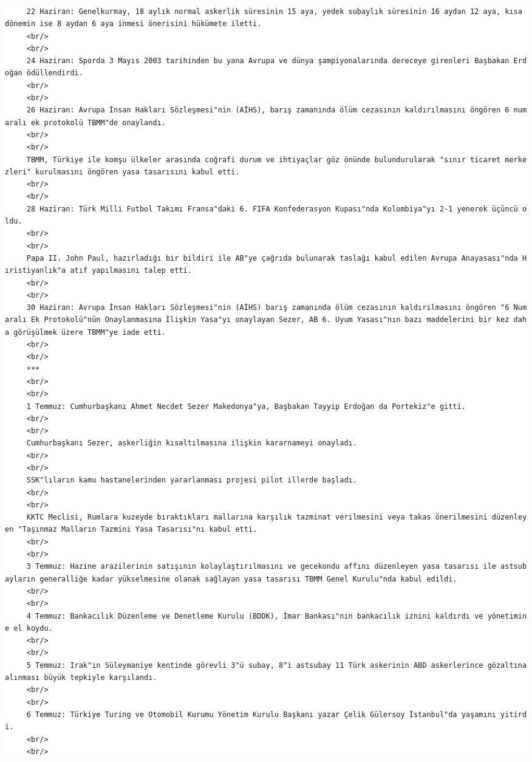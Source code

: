          22 Haziran: Genelkurmay, 18 aylık normal askerlik süresinin 15 aya, yedek subaylık süresinin 16 aydan 12 aya, kısa dönemin ise 8 aydan 6 aya inmesi önerisini hükümete iletti.
         <br/>
         <br/>
         24 Haziran: Sporda 3 Mayıs 2003 tarihinden bu yana Avrupa ve dünya şampiyonalarında dereceye girenleri Başbakan Erdoğan ödüllendirdi.
         <br/>
         <br/>
         26 Haziran: Avrupa İnsan Hakları Sözleşmesi"nin (AİHS), barış zamanında ölüm cezasının kaldırılmasını öngören 6 numaralı ek protokolü TBMM"de onaylandı.
         <br/>
         <br/>
         TBMM, Türkiye ile komşu ülkeler arasında coğrafi durum ve ihtiyaçlar göz önünde bulundurularak "sınır ticaret merkezleri" kurulmasını öngören yasa tasarısını kabul etti.
         <br/>
         <br/>
         28 Haziran: Türk Milli Futbol Takımı Fransa"daki 6. FIFA Konfederasyon Kupası"nda Kolombiya"yı 2-1 yenerek üçüncü oldu.
         <br/>
         <br/>
         Papa II. John Paul, hazırladığı bir bildiri ile AB"ye çağrıda bulunarak taslağı kabul edilen Avrupa Anayasası"nda Hıristiyanlık"a atıf yapılmasını talep etti.
         <br/>
         <br/>
         30 Haziran: Avrupa İnsan Hakları Sözleşmesi"nin (AİHS) barış zamanında ölüm cezasının kaldırılmasını öngören "6 Numaralı Ek Protokolü"nün Onaylanmasına İlişkin Yasa"yı onaylayan Sezer, AB 6. Uyum Yasası"nın bazı maddelerini bir kez daha görüşülmek üzere TBMM"ye iade etti.
         <br/>
         <br/>
         ***
         <br/>
         <br/>
         1 Temmuz: Cumhurbaşkanı Ahmet Necdet Sezer Makedonya"ya, Başbakan Tayyip Erdoğan da Portekiz"e gitti.
         <br/>
         <br/>
         Cumhurbaşkanı Sezer, askerliğin kısaltılmasına ilişkin kararnameyi onayladı.
         <br/>
         <br/>
         SSK"lıların kamu hastanelerinden yararlanması projesi pilot illerde başladı.
         <br/>
         <br/>
         KKTC Meclisi, Rumlara kuzeyde bıraktıkları mallarına karşılık tazminat verilmesini veya takas önerilmesini düzenleyen "Taşınmaz Malların Tazmini Yasa Tasarısı"nı kabul etti.
         <br/>
         <br/>
         3 Temmuz: Hazine arazilerinin satışının kolaylaştırılmasını ve gecekondu affını düzenleyen yasa tasarısı ile astsubayların generalliğe kadar yükselmesine olanak sağlayan yasa tasarısı TBMM Genel Kurulu"nda kabul edildi.
         <br/>
         <br/>
         4 Temmuz: Bankacılık Düzenleme ve Denetleme Kurulu (BDDK), İmar Bankası"nın bankacılık iznini kaldırdı ve yönetimine el koydu.
         <br/>
         <br/>
         5 Temmuz: Irak"ın Süleymaniye kentinde görevli 3"ü subay, 8"i astsubay 11 Türk askerinin ABD askerlerince gözaltına alınması büyük tepkiyle karşılandı.
         <br/>
         <br/>
         6 Temmuz: Türkiye Turing ve Otomobil Kurumu Yönetim Kurulu Başkanı yazar Çelik Gülersoy İstanbul"da yaşamını yitirdi.
         <br/>
         <br/>